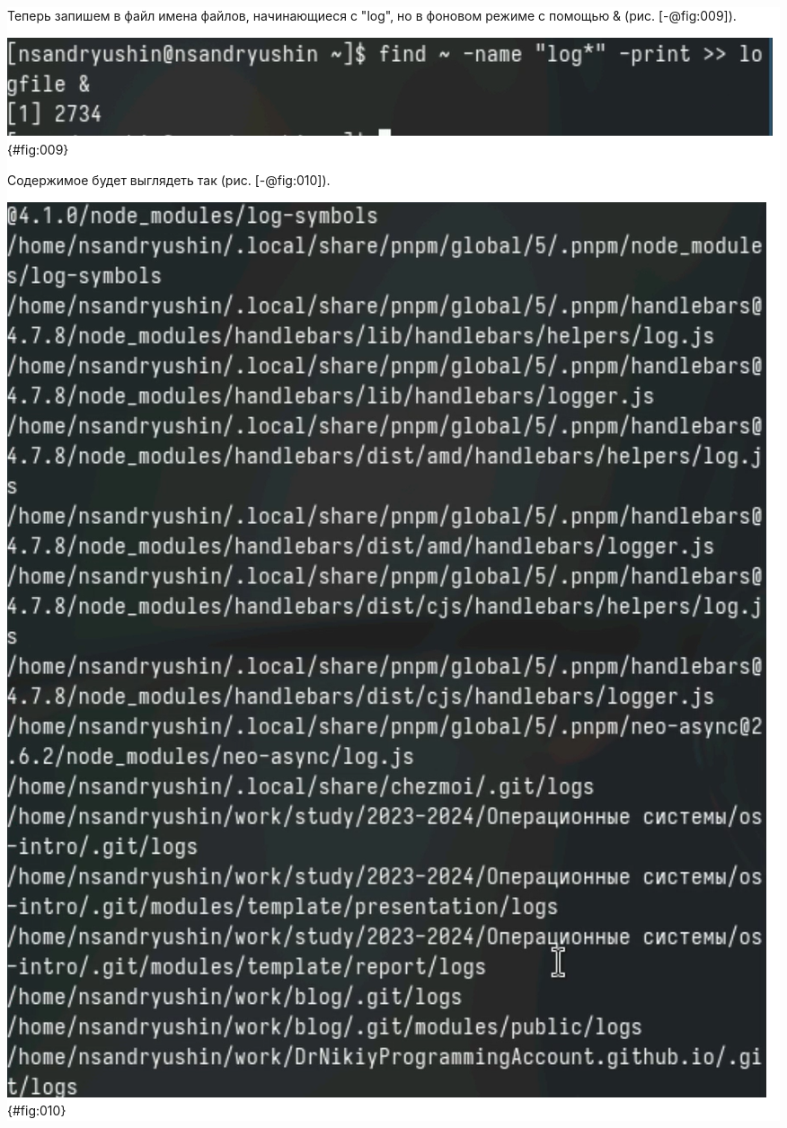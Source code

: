 Теперь запишем в файл имена файлов, начинающиеся с "log", но в фоновом режиме с помощью & (рис. [-@fig:009]).

![Запуск фоновой задачи](image/9.png){#fig:009}

Содержимое будет выглядеть так (рис. [-@fig:010]).

![Содержимое файла](image/10.png){#fig:010}
